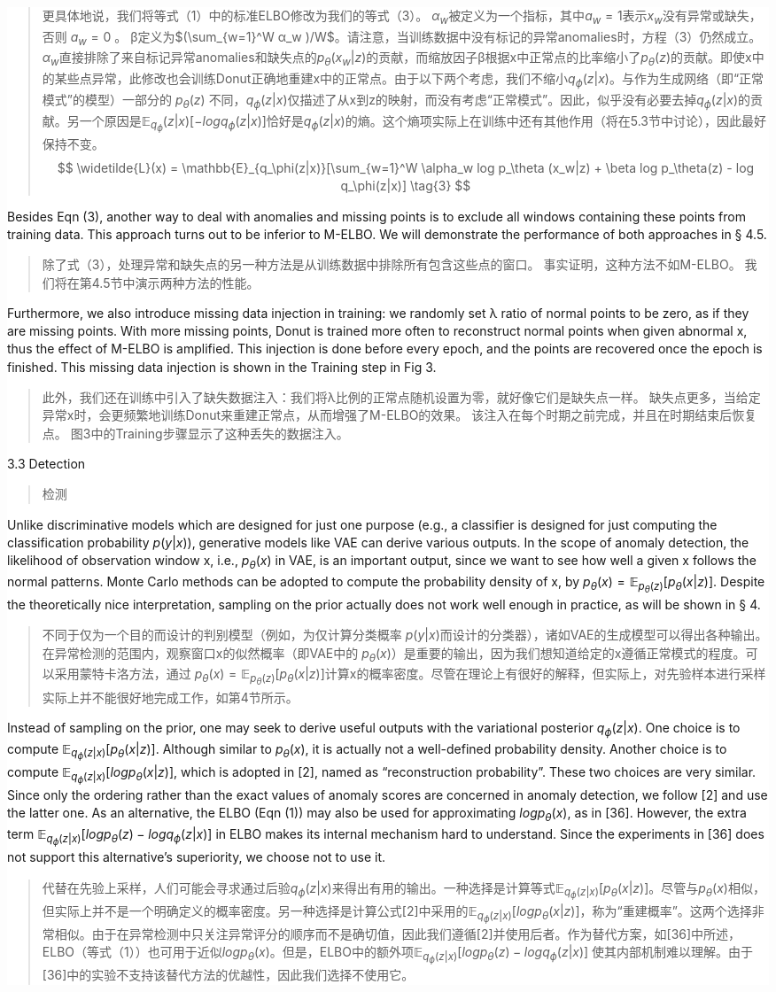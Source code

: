 
> 更具体地说，我们将等式（1）中的标准ELBO修改为我们的等式（3）。 $α_w$被定义为一个指标，其中$a_w = 1$表示$x_w$没有异常或缺失，否则 $a_w = 0$ 。 β定义为$(\sum_{w=1}^W α_w )/W$。请注意，当训练数据中没有标记的异常anomalies时，方程（3）仍然成立。 $α_w$直接排除了来自标记异常anomalies和缺失点的$p_\theta (x_w|z)$的贡献，而缩放因子β根据x中正常点的比率缩小了$p_\theta (z)$的贡献。即使x中的某些点异常，此修改也会训练Donut正确地重建x中的正常点。由于以下两个考虑，我们不缩小$q_\phi(z|x)$。与作为生成网络（即“正常模式”的模型）一部分的 $p_\theta (z)$ 不同，$q_\phi(z|x)$仅描述了从x到z的映射，而没有考虑“正常模式”。因此，似乎没有必要去掉$q_\phi(z|x)$的贡献。另一个原因是$\mathbb{E}_{q_\phi}(z|x)[-logq_\phi(z|x)]$恰好是$q_\phi(z|x)$的熵。这个熵项实际上在训练中还有其他作用（将在5.3节中讨论），因此最好保持不变。
> $$
> \widetilde{L}(x) = \mathbb{E}_{q_\phi(z|x)}[\sum_{w=1}^W \alpha_w log p_\theta (x_w|z) + \beta log p_\theta(z) - log q_\phi(z|x)] \tag{3}
> $$
> 

Besides Eqn (3), another way to deal with anomalies and missing points is to exclude all windows containing these points from training data. This approach turns out to be inferior to M-ELBO. We will demonstrate the performance of both approaches in § 4.5.
> 除了式（3），处理异常和缺失点的另一种方法是从训练数据中排除所有包含这些点的窗口。 事实证明，这种方法不如M-ELBO。 我们将在第4.5节中演示两种方法的性能。

Furthermore, we also introduce missing data injection in training: we randomly set λ ratio of normal points to be zero, as if they are missing points. With more missing points, Donut is trained more often to reconstruct normal points when given abnormal x, thus the effect of M-ELBO is amplified. This injection is done before every epoch, and the points are recovered once the epoch is finished. This missing data injection is shown in the Training step in Fig 3.
> 此外，我们还在训练中引入了缺失数据注入：我们将λ比例的正常点随机设置为零，就好像它们是缺失点一样。 缺失点更多，当给定异常x时，会更频繁地训练Donut来重建正常点，从而增强了M-ELBO的效果。 该注入在每个时期之前完成，并且在时期结束后恢复点。 图3中的Training步骤显示了这种丢失的数据注入。

3.3 Detection
> 检测

Unlike discriminative models which are designed for just one purpose (e.g., a classifier is designed for just computing the classification probability $p(y|x)$), generative models like VAE can derive various outputs. In the scope of anomaly detection, the likelihood of observation window x, i.e., $p_\theta (x)$ in VAE, is an important output, since we want to see how well a given x follows the normal patterns. Monte Carlo methods can be adopted to compute the probability density of x, by $p_\theta (x) = \mathbb{E}_{p_\theta (z)} [p_\theta (x|z)]$. Despite the theoretically nice interpretation, sampling on the prior actually does not work well enough in practice, as will be shown in § 4.

> 不同于仅为一个目的而设计的判别模型（例如，为仅计算分类概率 $p(y|x)$而设计的分类器），诸如VAE的生成模型可以得出各种输出。在异常检测的范围内，观察窗口x的似然概率（即VAE中的 $p_\theta (x)$）是重要的输出，因为我们想知道给定的x遵循正常模式的程度。可以采用蒙特卡洛方法，通过 $p_\theta (x) = \mathbb{E}_{p_\theta (z)} [p_\theta (x|z)]$计算x的概率密度。尽管在理论上有很好的解释，但实际上，对先验样本进行采样实际上并不能很好地完成工作，如第4节所示。

Instead of sampling on the prior, one may seek to derive useful outputs with the variational posterior $q_\phi(z|x)$. One choice is to compute $\mathbb{E}_{q_\phi(z|x)}[p_\theta(x|z)]$. Although similar to $p_\theta (x)$, it is actually not a well-defined probability density. Another choice is to compute  $\mathbb{E}_{q_\phi(z|x)}[log p_\theta(x|z)]$, which is adopted in [2], named as “reconstruction probability”. These two choices are very similar. Since only the ordering rather than the exact values of anomaly scores are concerned in anomaly detection, we follow [2] and use the latter one. As an alternative, the ELBO (Eqn (1)) may also be used for approximating $logp_\theta (x)$, as in [36]. However, the extra term $\mathbb{E}_{q_\phi(z|x)}[log p_\theta(z)-logq_\phi(z|x)]$ in ELBO makes its internal mechanism hard to understand. Since the experiments in [36] does not support this alternative’s superiority, we choose not to use it. 

> 代替在先验上采样，人们可能会寻求通过后验$q_\phi(z|x)$来得出有用的输出。一种选择是计算等式$\mathbb{E}_{q_\phi(z|x)}[p_\theta(x|z)]$。尽管与$p_\theta (x)$相似，但实际上并不是一个明确定义的概率密度。另一种选择是计算公式[2]中采用的$\mathbb{E}_{q_\phi(z|x)}[log p_\theta(x|z)]$，称为“重建概率”。这两个选择非常相似。由于在异常检测中只关注异常评分的顺序而不是确切值，因此我们遵循[2]并使用后者。作为替代方案，如[36]中所述，ELBO（等式（1））也可用于近似$logp_\theta (x)$。但是，ELBO中的额外项$\mathbb{E}_{q_\phi(z|x)}[log p_\theta(z)-logq_\phi(z|x)]$ 使其内部机制难以理解。由于[36]中的实验不支持该替代方法的优越性，因此我们选择不使用它。
